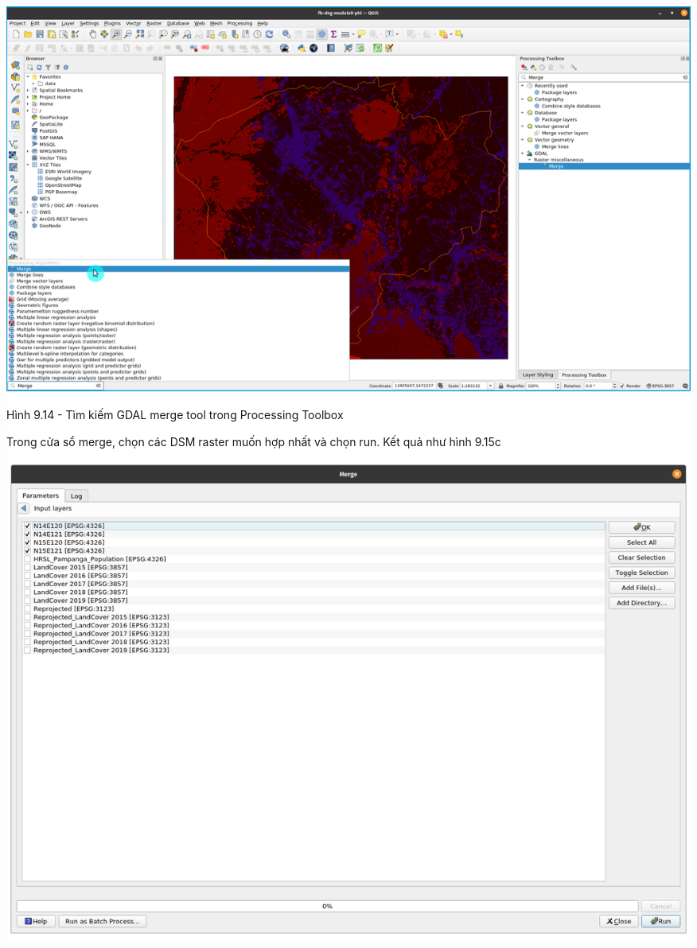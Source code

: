 ![Tìm kiếm GDAL merge tool trong Processing Toolbox](media/fig914.png "Tìm kiếm GDAL merge tool trong Processing Toolbox")

Hình 9.14 - Tìm kiếm GDAL merge tool trong Processing Toolbox 

Trong cửa sổ merge, chọn các DSM raster muốn hợp nhất và chọn run. Kết quả như hình 9.15c

![Chọn các SRTM layer để hợp nhất](media/fig915_a.png "Chọn các SRTM layer để hợp nhất")

